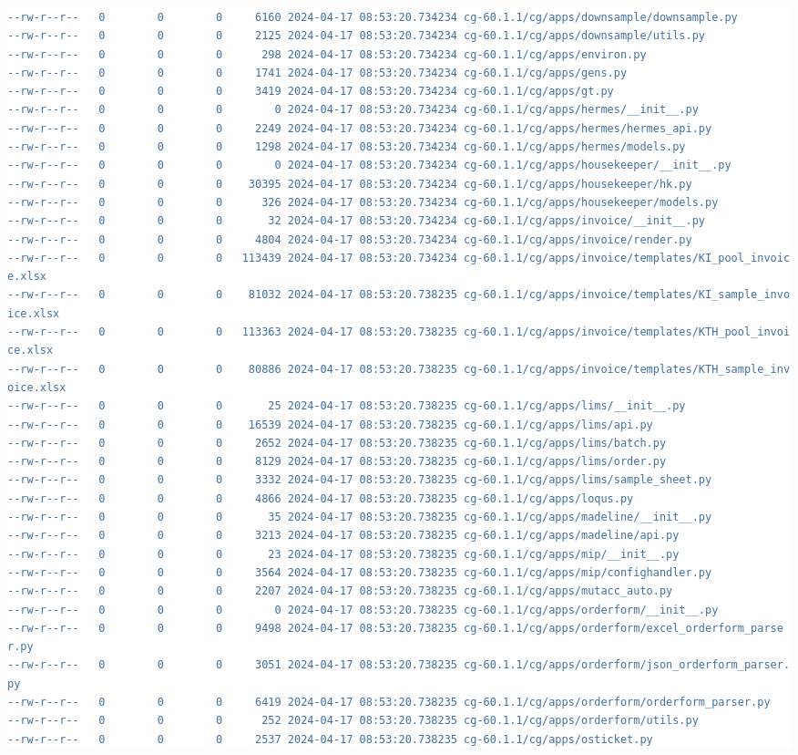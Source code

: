 ```diff
--rw-r--r--   0        0        0     6160 2024-04-17 08:53:20.734234 cg-60.1.1/cg/apps/downsample/downsample.py
--rw-r--r--   0        0        0     2125 2024-04-17 08:53:20.734234 cg-60.1.1/cg/apps/downsample/utils.py
--rw-r--r--   0        0        0      298 2024-04-17 08:53:20.734234 cg-60.1.1/cg/apps/environ.py
--rw-r--r--   0        0        0     1741 2024-04-17 08:53:20.734234 cg-60.1.1/cg/apps/gens.py
--rw-r--r--   0        0        0     3419 2024-04-17 08:53:20.734234 cg-60.1.1/cg/apps/gt.py
--rw-r--r--   0        0        0        0 2024-04-17 08:53:20.734234 cg-60.1.1/cg/apps/hermes/__init__.py
--rw-r--r--   0        0        0     2249 2024-04-17 08:53:20.734234 cg-60.1.1/cg/apps/hermes/hermes_api.py
--rw-r--r--   0        0        0     1298 2024-04-17 08:53:20.734234 cg-60.1.1/cg/apps/hermes/models.py
--rw-r--r--   0        0        0        0 2024-04-17 08:53:20.734234 cg-60.1.1/cg/apps/housekeeper/__init__.py
--rw-r--r--   0        0        0    30395 2024-04-17 08:53:20.734234 cg-60.1.1/cg/apps/housekeeper/hk.py
--rw-r--r--   0        0        0      326 2024-04-17 08:53:20.734234 cg-60.1.1/cg/apps/housekeeper/models.py
--rw-r--r--   0        0        0       32 2024-04-17 08:53:20.734234 cg-60.1.1/cg/apps/invoice/__init__.py
--rw-r--r--   0        0        0     4804 2024-04-17 08:53:20.734234 cg-60.1.1/cg/apps/invoice/render.py
--rw-r--r--   0        0        0   113439 2024-04-17 08:53:20.734234 cg-60.1.1/cg/apps/invoice/templates/KI_pool_invoice.xlsx
--rw-r--r--   0        0        0    81032 2024-04-17 08:53:20.738235 cg-60.1.1/cg/apps/invoice/templates/KI_sample_invoice.xlsx
--rw-r--r--   0        0        0   113363 2024-04-17 08:53:20.738235 cg-60.1.1/cg/apps/invoice/templates/KTH_pool_invoice.xlsx
--rw-r--r--   0        0        0    80886 2024-04-17 08:53:20.738235 cg-60.1.1/cg/apps/invoice/templates/KTH_sample_invoice.xlsx
--rw-r--r--   0        0        0       25 2024-04-17 08:53:20.738235 cg-60.1.1/cg/apps/lims/__init__.py
--rw-r--r--   0        0        0    16539 2024-04-17 08:53:20.738235 cg-60.1.1/cg/apps/lims/api.py
--rw-r--r--   0        0        0     2652 2024-04-17 08:53:20.738235 cg-60.1.1/cg/apps/lims/batch.py
--rw-r--r--   0        0        0     8129 2024-04-17 08:53:20.738235 cg-60.1.1/cg/apps/lims/order.py
--rw-r--r--   0        0        0     3332 2024-04-17 08:53:20.738235 cg-60.1.1/cg/apps/lims/sample_sheet.py
--rw-r--r--   0        0        0     4866 2024-04-17 08:53:20.738235 cg-60.1.1/cg/apps/loqus.py
--rw-r--r--   0        0        0       35 2024-04-17 08:53:20.738235 cg-60.1.1/cg/apps/madeline/__init__.py
--rw-r--r--   0        0        0     3213 2024-04-17 08:53:20.738235 cg-60.1.1/cg/apps/madeline/api.py
--rw-r--r--   0        0        0       23 2024-04-17 08:53:20.738235 cg-60.1.1/cg/apps/mip/__init__.py
--rw-r--r--   0        0        0     3564 2024-04-17 08:53:20.738235 cg-60.1.1/cg/apps/mip/confighandler.py
--rw-r--r--   0        0        0     2207 2024-04-17 08:53:20.738235 cg-60.1.1/cg/apps/mutacc_auto.py
--rw-r--r--   0        0        0        0 2024-04-17 08:53:20.738235 cg-60.1.1/cg/apps/orderform/__init__.py
--rw-r--r--   0        0        0     9498 2024-04-17 08:53:20.738235 cg-60.1.1/cg/apps/orderform/excel_orderform_parser.py
--rw-r--r--   0        0        0     3051 2024-04-17 08:53:20.738235 cg-60.1.1/cg/apps/orderform/json_orderform_parser.py
--rw-r--r--   0        0        0     6419 2024-04-17 08:53:20.738235 cg-60.1.1/cg/apps/orderform/orderform_parser.py
--rw-r--r--   0        0        0      252 2024-04-17 08:53:20.738235 cg-60.1.1/cg/apps/orderform/utils.py
--rw-r--r--   0        0        0     2537 2024-04-17 08:53:20.738235 cg-60.1.1/cg/apps/osticket.py
```